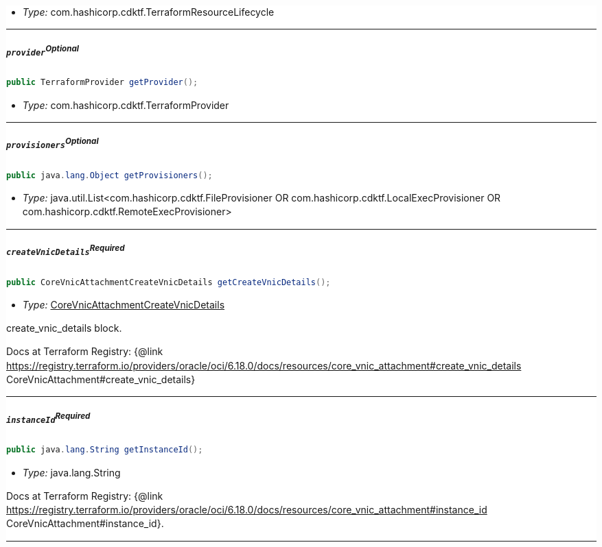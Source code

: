 - *Type:* com.hashicorp.cdktf.TerraformResourceLifecycle

---

##### `provider`<sup>Optional</sup> <a name="provider" id="rhizo-co-terraform-provider-oci.coreVnicAttachment.CoreVnicAttachmentConfig.property.provider"></a>

```java
public TerraformProvider getProvider();
```

- *Type:* com.hashicorp.cdktf.TerraformProvider

---

##### `provisioners`<sup>Optional</sup> <a name="provisioners" id="rhizo-co-terraform-provider-oci.coreVnicAttachment.CoreVnicAttachmentConfig.property.provisioners"></a>

```java
public java.lang.Object getProvisioners();
```

- *Type:* java.util.List<com.hashicorp.cdktf.FileProvisioner OR com.hashicorp.cdktf.LocalExecProvisioner OR com.hashicorp.cdktf.RemoteExecProvisioner>

---

##### `createVnicDetails`<sup>Required</sup> <a name="createVnicDetails" id="rhizo-co-terraform-provider-oci.coreVnicAttachment.CoreVnicAttachmentConfig.property.createVnicDetails"></a>

```java
public CoreVnicAttachmentCreateVnicDetails getCreateVnicDetails();
```

- *Type:* <a href="#rhizo-co-terraform-provider-oci.coreVnicAttachment.CoreVnicAttachmentCreateVnicDetails">CoreVnicAttachmentCreateVnicDetails</a>

create_vnic_details block.

Docs at Terraform Registry: {@link https://registry.terraform.io/providers/oracle/oci/6.18.0/docs/resources/core_vnic_attachment#create_vnic_details CoreVnicAttachment#create_vnic_details}

---

##### `instanceId`<sup>Required</sup> <a name="instanceId" id="rhizo-co-terraform-provider-oci.coreVnicAttachment.CoreVnicAttachmentConfig.property.instanceId"></a>

```java
public java.lang.String getInstanceId();
```

- *Type:* java.lang.String

Docs at Terraform Registry: {@link https://registry.terraform.io/providers/oracle/oci/6.18.0/docs/resources/core_vnic_attachment#instance_id CoreVnicAttachment#instance_id}.

---